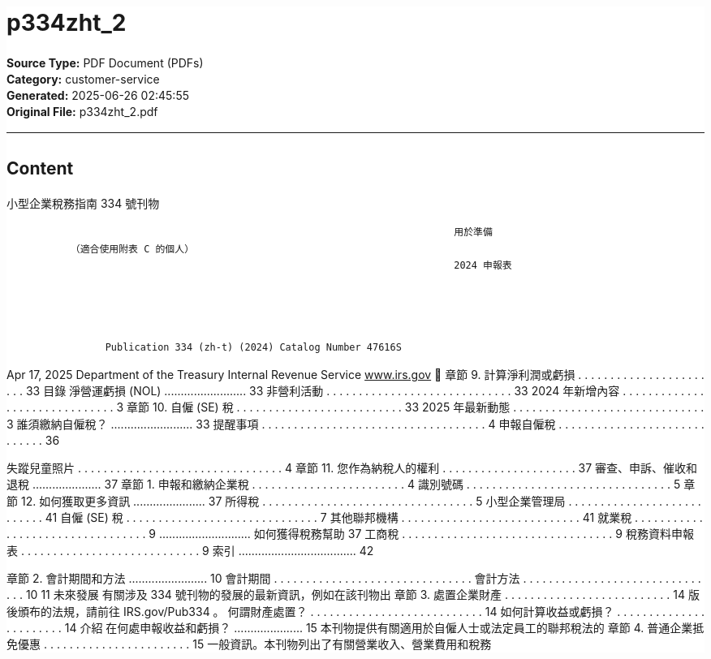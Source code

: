 ﻿# p334zht_2

**Source Type:** PDF Document (PDFs)  
**Category:** customer-service  
**Generated:** 2025-06-26 02:45:55  
**Original File:** p334zht_2.pdf

---

## Content

小型企業稅務指南
                                                                                 334 號刊物

                                                                                 用於準備
               （適合使用附表 C 的個人）
                                                                                 2024 申報表




                     Publication 334 (zh-t) (2024) Catalog Number 47616S
Apr 17, 2025   Department of the Treasury Internal Revenue Service www.irs.gov
                                                                                  章節 9. 計算淨利潤或虧損 . . . . . . . . . . . . . . . . . . . . . . .              33
目錄                                                                                     淨營運虧損 (NOL)   .........................                              33
                                                                                       非營利活動 . . . . . . . . . . . . . . . . . . . . . . . . . . . . .      33
2024 年新增內容 . . . . . . . . . . . . . . . . . . . . . . . . . . . . . .       3
                                                                                  章節 10. 自僱 (SE) 稅 . . . . . . . . . . . . . . . . . . . . . . . . . .      33
2025 年最新動態 . . . . . . . . . . . . . . . . . . . . . . . . . . . . . .        3        誰須繳納自僱稅？      .........................                              33
提醒事項 . . . . . . . . . . . . . . . . . . . . . . . . . . . . . . . . . . .    4        申報自僱稅 . . . . . . . . . . . . . . . . . . . . . . . . . . . . .      36

失蹤兒童照片 . . . . . . . . . . . . . . . . . . . . . . . . . . . . . . . .        4   章節 11. 您作為納稅人的權利 . . . . . . . . . . . . . . . . . . . . .                37
                                                                                       審查、申訴、催收和退稅                 .....................                    37
章節 1. 申報和繳納企業稅 . . . . . . . . . . . . . . . . . . . . . . . .                4
     識別號碼 . . . . . . . . . . . . . . . . . . . . . . . . . . . . . . . .    5    章節 12. 如何獲取更多資訊         ......................                            37
     所得稅 . . . . . . . . . . . . . . . . . . . . . . . . . . . . . . . . .    5        小型企業管理局 . . . . . . . . . . . . . . . . . . . . . . . . . . .        41
     自僱 (SE) 稅 . . . . . . . . . . . . . . . . . . . . . . . . . . . . . .    7        其他聯邦機構 . . . . . . . . . . . . . . . . . . . . . . . . . . . .       41
     就業稅 . . . . . . . . . . . . . . . . . . . . . . . . . . . . . . . . .    9                       ............................
                                                                                  如何獲得稅務幫助                                                                  37
     工商稅 . . . . . . . . . . . . . . . . . . . . . . . . . . . . . . . . .    9
     稅務資料申報表 . . . . . . . . . . . . . . . . . . . . . . . . . . . .          9   索引     ....................................                               42

章節 2. 會計期間和方法                ........................                        10
     會計期間 . . . . . . . . . . . . . . . . . . . . . . . . . . . . . . .
     會計方法 . . . . . . . . . . . . . . . . . . . . . . . . . . . . . . .
                                                                             10
                                                                             11
                                                                                  未來發展
                                                                                  有關涉及 334 號刊物的發展的最新資訊，例如在該刊物出
章節 3. 處置企業財產 . . . . . . . . . . . . . . . . . . . . . . . . . .             14   版後頒布的法規，請前往 IRS.gov/Pub334 。
     何謂財產處置？ . . . . . . . . . . . . . . . . . . . . . . . . . . .           14
     如何計算收益或虧損？ . . . . . . . . . . . . . . . . . . . . . . .                14   介紹
     在何處申報收益和虧損？                  .....................                      15
                                                                                  本刊物提供有關適用於自僱人士或法定員工的聯邦稅法的
章節 4. 普通企業抵免優惠 . . . . . . . . . . . . . . . . . . . . . . .                 15   一般資訊。本刊物列出了有關營業收入、營業費用和稅務